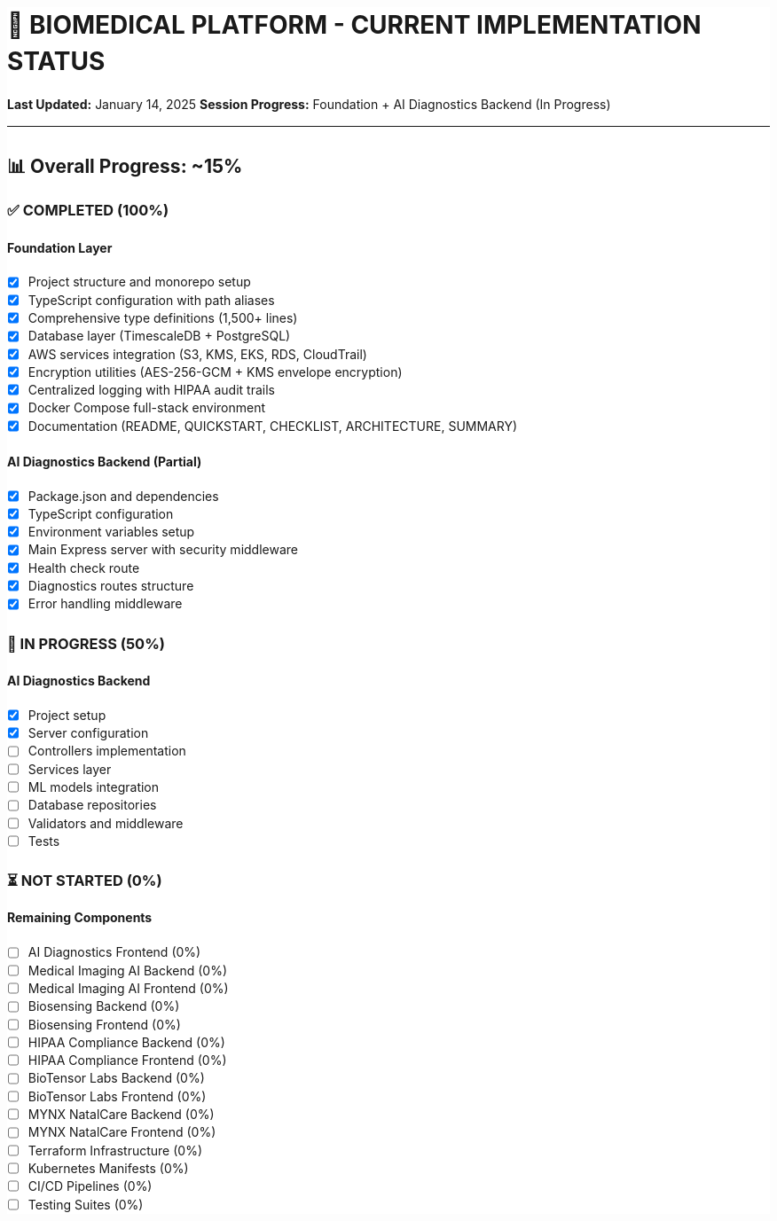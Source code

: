 # 🚧 BIOMEDICAL PLATFORM - CURRENT IMPLEMENTATION STATUS

**Last Updated:** January 14, 2025
**Session Progress:** Foundation + AI Diagnostics Backend (In Progress)

---

## 📊 Overall Progress: ~15%

### ✅ COMPLETED (100%)

#### Foundation Layer
- [x] Project structure and monorepo setup
- [x] TypeScript configuration with path aliases
- [x] Comprehensive type definitions (1,500+ lines)
- [x] Database layer (TimescaleDB + PostgreSQL)
- [x] AWS services integration (S3, KMS, EKS, RDS, CloudTrail)
- [x] Encryption utilities (AES-256-GCM + KMS envelope encryption)
- [x] Centralized logging with HIPAA audit trails
- [x] Docker Compose full-stack environment
- [x] Documentation (README, QUICKSTART, CHECKLIST, ARCHITECTURE, SUMMARY)

#### AI Diagnostics Backend (Partial)
- [x] Package.json and dependencies
- [x] TypeScript configuration
- [x] Environment variables setup
- [x] Main Express server with security middleware
- [x] Health check route
- [x] Diagnostics routes structure
- [x] Error handling middleware

### 🚧 IN PROGRESS (50%)

#### AI Diagnostics Backend
- [x] Project setup
- [x] Server configuration
- [ ] Controllers implementation
- [ ] Services layer
- [ ] ML models integration
- [ ] Database repositories
- [ ] Validators and middleware
- [ ] Tests

### ⏳ NOT STARTED (0%)

#### Remaining Components
- [ ] AI Diagnostics Frontend (0%)
- [ ] Medical Imaging AI Backend (0%)
- [ ] Medical Imaging AI Frontend (0%)
- [ ] Biosensing Backend (0%)
- [ ] Biosensing Frontend (0%)
- [ ] HIPAA Compliance Backend (0%)
- [ ] HIPAA Compliance Frontend (0%)
- [ ] BioTensor Labs Backend (0%)
- [ ] BioTensor Labs Frontend (0%)
- [ ] MYNX NatalCare Backend (0%)
- [ ] MYNX NatalCare Frontend (0%)
- [ ] Terraform Infrastructure (0%)
- [ ] Kubernetes Manifests (0%)
- [ ] CI/CD Pipelines (0%)
- [ ] Testing Suites (0%)
